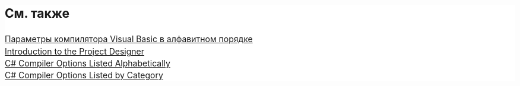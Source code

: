 ## См. также  
 [Параметры компилятора Visual Basic в алфавитном порядке](../../../visual-basic/reference/command-line-compiler/compiler-options-listed-alphabetically.md)   
 [Introduction to the Project Designer](http://msdn.microsoft.com/ru-ru/898dd854-c98d-430c-ba1b-a913ce3c73d7)   
 [C\# Compiler Options Listed Alphabetically](../../../csharp/language-reference/compiler-options/listed-alphabetically.md)   
 [C\# Compiler Options Listed by Category](../../../csharp/language-reference/compiler-options/listed-by-category.md)